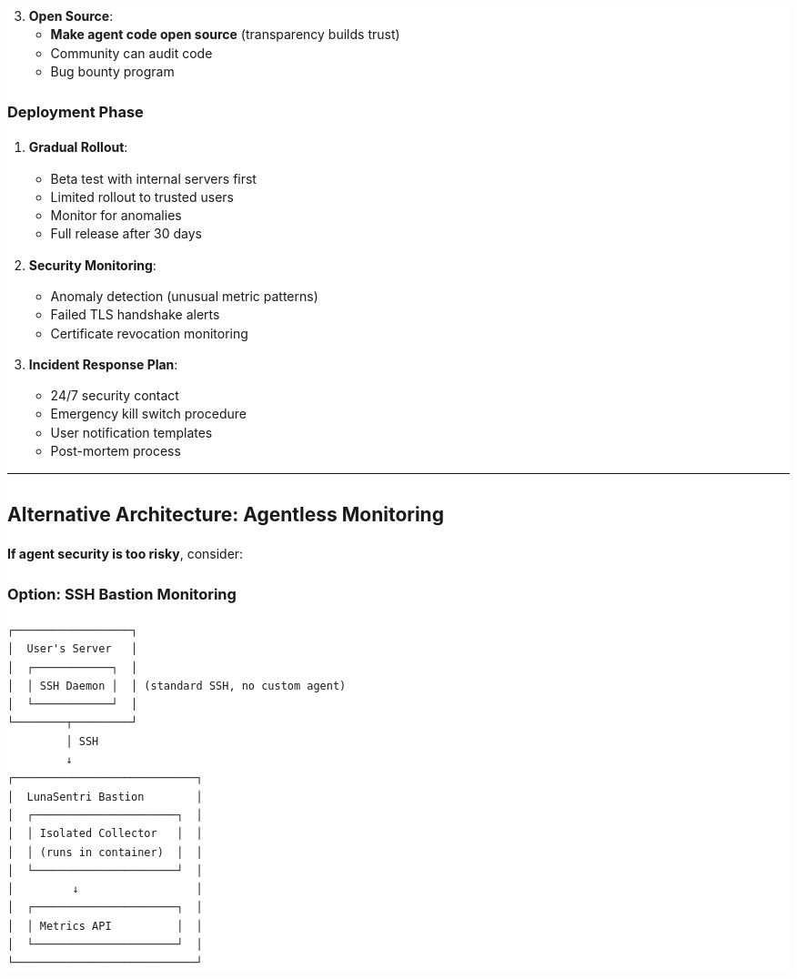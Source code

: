 3. **Open Source**:
   - **Make agent code open source** (transparency builds trust)
   - Community can audit code
   - Bug bounty program

### Deployment Phase

1. **Gradual Rollout**:
   - Beta test with internal servers first
   - Limited rollout to trusted users
   - Monitor for anomalies
   - Full release after 30 days

2. **Security Monitoring**:
   - Anomaly detection (unusual metric patterns)
   - Failed TLS handshake alerts
   - Certificate revocation monitoring

3. **Incident Response Plan**:
   - 24/7 security contact
   - Emergency kill switch procedure
   - User notification templates
   - Post-mortem process

---

## Alternative Architecture: Agentless Monitoring

**If agent security is too risky**, consider:

### **Option: SSH Bastion Monitoring**

```
┌──────────────────┐
│  User's Server   │
│  ┌────────────┐  │
│  │ SSH Daemon │  │ (standard SSH, no custom agent)
│  └────────────┘  │
└────────┬─────────┘
         │ SSH
         ↓
┌────────────────────────────┐
│  LunaSentri Bastion        │
│  ┌──────────────────────┐  │
│  │ Isolated Collector   │  │
│  │ (runs in container)  │  │
│  └──────────────────────┘  │
│         ↓                  │
│  ┌──────────────────────┐  │
│  │ Metrics API          │  │
│  └──────────────────────┘  │
└────────────────────────────┘
```
